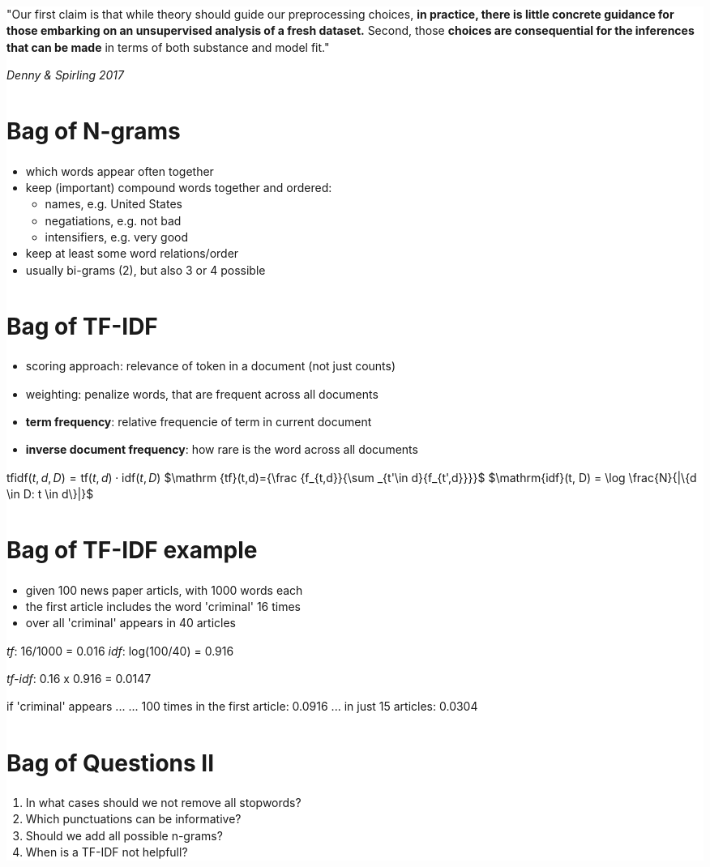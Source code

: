 
"Our first claim is that while theory should guide our preprocessing choices, __in practice, there is little concrete guidance for those embarking on an unsupervised analysis of a fresh dataset.__ Second, those __choices are consequential for the inferences that can be made__ in terms of both substance and model fit."

*Denny & Spirling 2017*


# Bag of **N-grams**

- which words appear often together
- keep (important) compound words together and ordered:
	- names, e.g. United States
	- negatiations, e.g. not bad
	- intensifiers, e.g. very good
- keep at least some word relations/order
- usually bi-grams (2), but also 3 or 4 possible


# Bag of **TF-IDF**

- scoring approach: relevance of token in a document (not just counts)
- weighting: penalize words, that are frequent across all documents

- **term frequency**: relative frequencie of term in current document
- **inverse document frequency**: how rare is the word across all documents

$\mathrm {tfidf} (t,d,D)= \mathrm {tf} (t,d)\cdot \mathrm {idf} (t,D)$
$\mathrm {tf}(t,d)={\frac {f_{t,d}}{\sum _{t'\in d}{f_{t',d}}}}$
$\mathrm{idf}(t, D) = \log \frac{N}{|\{d \in D: t \in d\}|}$


# Bag of **TF-IDF example**

- given 100 news paper articls, with 1000 words each
- the first article includes the word 'criminal' 16 times 
- over all 'criminal' appears in 40 articles

*tf*: 16/1000 = 0.016
*idf*: log(100/40) = 0.916

*tf-idf*: 0.16 x 0.916 = 0.0147

if 'criminal' appears ...
... 100 times in the first article: 0.0916
... in just 15 articles: 0.0304


# Bag of **Questions II**

1. In what cases should we not remove all stopwords? 
2. Which punctuations can be informative?
3. Should we add all possible n-grams?
4. When is a TF-IDF not helpfull?
